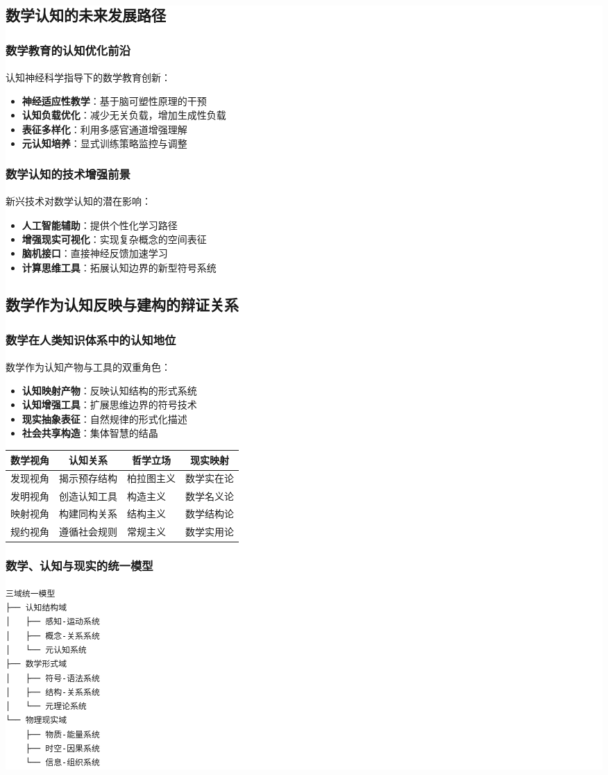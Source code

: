 ## 数学认知的未来发展路径

### 数学教育的认知优化前沿

认知神经科学指导下的数学教育创新：

- **神经适应性教学**：基于脑可塑性原理的干预
- **认知负载优化**：减少无关负载，增加生成性负载
- **表征多样化**：利用多感官通道增强理解
- **元认知培养**：显式训练策略监控与调整

### 数学认知的技术增强前景

新兴技术对数学认知的潜在影响：

- **人工智能辅助**：提供个性化学习路径
- **增强现实可视化**：实现复杂概念的空间表征
- **脑机接口**：直接神经反馈加速学习
- **计算思维工具**：拓展认知边界的新型符号系统

## 数学作为认知反映与建构的辩证关系

### 数学在人类知识体系中的认知地位

数学作为认知产物与工具的双重角色：

- **认知映射产物**：反映认知结构的形式系统
- **认知增强工具**：扩展思维边界的符号技术
- **现实抽象表征**：自然规律的形式化描述
- **社会共享构造**：集体智慧的结晶

| 数学视角 | 认知关系 | 哲学立场 | 现实映射 |
|---------|---------|---------|---------|
| 发现视角 | 揭示预存结构 | 柏拉图主义 | 数学实在论 |
| 发明视角 | 创造认知工具 | 构造主义 | 数学名义论 |
| 映射视角 | 构建同构关系 | 结构主义 | 数学结构论 |
| 规约视角 | 遵循社会规则 | 常规主义 | 数学实用论 |

### 数学、认知与现实的统一模型

```text
三域统一模型
├── 认知结构域
│   ├── 感知-运动系统
│   ├── 概念-关系系统
│   └── 元认知系统
├── 数学形式域
│   ├── 符号-语法系统
│   ├── 结构-关系系统
│   └── 元理论系统
└── 物理现实域
    ├── 物质-能量系统
    ├── 时空-因果系统
    └── 信息-组织系统
```
